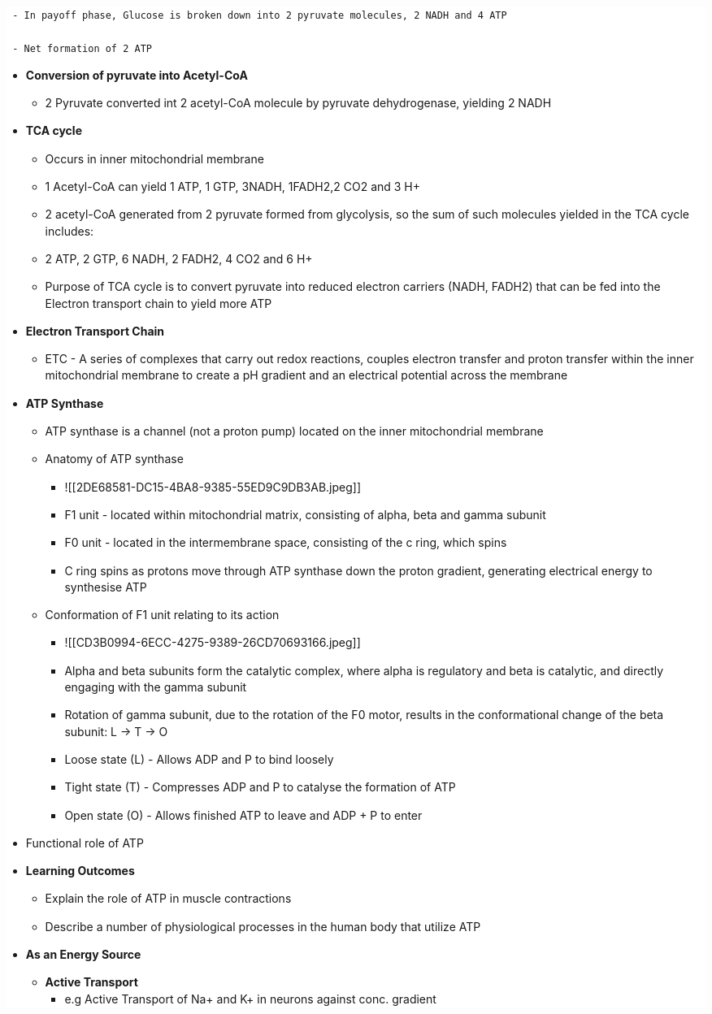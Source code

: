 	 - In payoff phase, Glucose is broken down into 2 pyruvate molecules, 2 NADH and 4 ATP

	 - Net formation of 2 ATP

- **Conversion of pyruvate into Acetyl-CoA**
	 - 2 Pyruvate converted int 2 acetyl-CoA molecule by pyruvate dehydrogenase, yielding 2 NADH

- **TCA cycle**
	 - Occurs in inner mitochondrial membrane

	 - 1 Acetyl-CoA can yield 1 ATP, 1 GTP, 3NADH, 1FADH2,2 CO2 and 3 H+

	 - 2 acetyl-CoA generated from 2 pyruvate formed from glycolysis, so the sum of such molecules yielded in the TCA cycle includes: 

	 - 2 ATP, 2 GTP, 6 NADH, 2 FADH2, 4 CO2 and 6 H+

	 - Purpose of TCA cycle is to convert pyruvate into reduced electron carriers (NADH, FADH2) that can be fed into the Electron transport chain to yield more ATP

- **Electron Transport Chain**
	 - ETC - A series of complexes that carry out redox reactions, couples electron transfer and proton transfer within the inner mitochondrial membrane to create a pH gradient and an electrical potential across the membrane 

- **ATP Synthase**
	 - ATP synthase is a channel (not a proton pump) located on the inner mitochondrial membrane

	 - Anatomy of ATP synthase
		 - ![[2DE68581-DC15-4BA8-9385-55ED9C9DB3AB.jpeg]]

		 - F1 unit - located within mitochondrial matrix, consisting of alpha, beta and gamma subunit

		 - F0 unit - located in the intermembrane space, consisting of the c ring, which spins

		 - C ring spins as protons move through ATP synthase down the proton gradient, generating electrical energy to synthesise ATP

	 - Conformation of F1 unit relating to its action
		 - ![[CD3B0994-6ECC-4275-9389-26CD70693166.jpeg]]

		 - Alpha and beta subunits form the catalytic complex, where alpha is regulatory and beta is catalytic, and directly engaging with the gamma subunit

		 - Rotation of gamma subunit, due to the rotation of the F0 motor, results in the conformational change of the beta subunit: L → T → O

		 - Loose state (L) - Allows ADP and P to bind loosely

		 - Tight state (T) - Compresses ADP and P to catalyse the formation of ATP

		 - Open state (O) - Allows finished ATP to leave and ADP + P to enter

- Functional role of ATP

- **Learning Outcomes**
	 - Explain the role of ATP in muscle contractions

	 - Describe a number of physiological processes in the human body that utilize ATP

- **As an Energy Source**
	 - **Active Transport**
		 - e.g Active Transport of Na+ and K+ in neurons against conc. gradient
